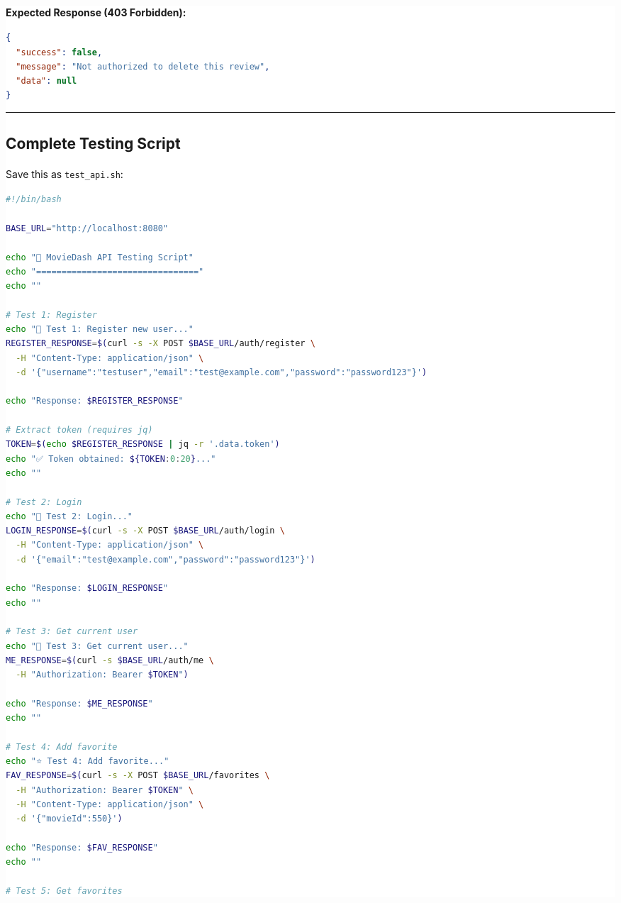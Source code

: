 **Expected Response (403 Forbidden):**
```json
{
  "success": false,
  "message": "Not authorized to delete this review",
  "data": null
}
```

---

## Complete Testing Script

Save this as `test_api.sh`:

```bash
#!/bin/bash

BASE_URL="http://localhost:8080"

echo "🧪 MovieDash API Testing Script"
echo "================================"
echo ""

# Test 1: Register
echo "📝 Test 1: Register new user..."
REGISTER_RESPONSE=$(curl -s -X POST $BASE_URL/auth/register \
  -H "Content-Type: application/json" \
  -d '{"username":"testuser","email":"test@example.com","password":"password123"}')

echo "Response: $REGISTER_RESPONSE"

# Extract token (requires jq)
TOKEN=$(echo $REGISTER_RESPONSE | jq -r '.data.token')
echo "✅ Token obtained: ${TOKEN:0:20}..."
echo ""

# Test 2: Login
echo "🔐 Test 2: Login..."
LOGIN_RESPONSE=$(curl -s -X POST $BASE_URL/auth/login \
  -H "Content-Type: application/json" \
  -d '{"email":"test@example.com","password":"password123"}')

echo "Response: $LOGIN_RESPONSE"
echo ""

# Test 3: Get current user
echo "👤 Test 3: Get current user..."
ME_RESPONSE=$(curl -s $BASE_URL/auth/me \
  -H "Authorization: Bearer $TOKEN")

echo "Response: $ME_RESPONSE"
echo ""

# Test 4: Add favorite
echo "⭐ Test 4: Add favorite..."
FAV_RESPONSE=$(curl -s -X POST $BASE_URL/favorites \
  -H "Authorization: Bearer $TOKEN" \
  -H "Content-Type: application/json" \
  -d '{"movieId":550}')

echo "Response: $FAV_RESPONSE"
echo ""

# Test 5: Get favorites
```